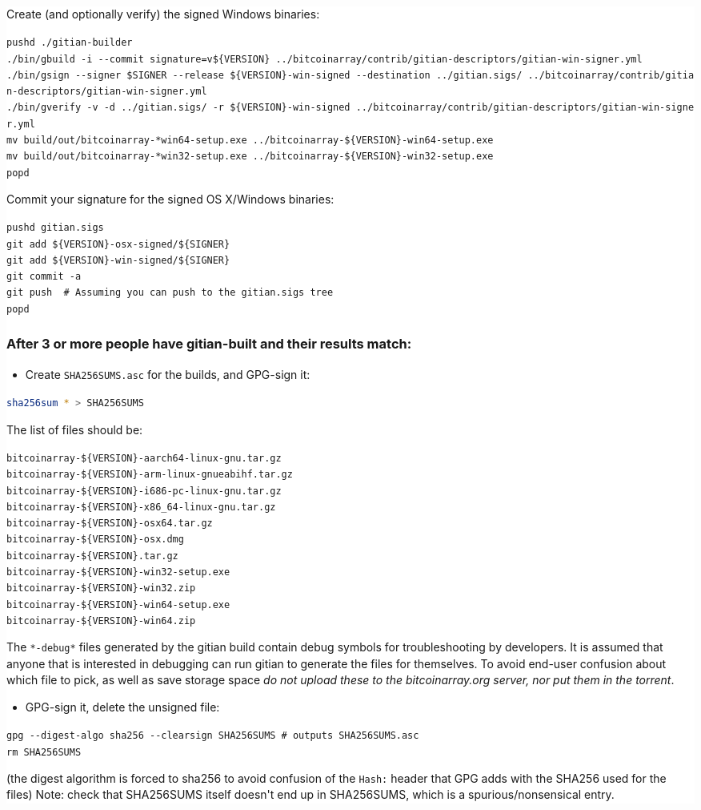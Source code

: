 Create (and optionally verify) the signed Windows binaries:

    pushd ./gitian-builder
    ./bin/gbuild -i --commit signature=v${VERSION} ../bitcoinarray/contrib/gitian-descriptors/gitian-win-signer.yml
    ./bin/gsign --signer $SIGNER --release ${VERSION}-win-signed --destination ../gitian.sigs/ ../bitcoinarray/contrib/gitian-descriptors/gitian-win-signer.yml
    ./bin/gverify -v -d ../gitian.sigs/ -r ${VERSION}-win-signed ../bitcoinarray/contrib/gitian-descriptors/gitian-win-signer.yml
    mv build/out/bitcoinarray-*win64-setup.exe ../bitcoinarray-${VERSION}-win64-setup.exe
    mv build/out/bitcoinarray-*win32-setup.exe ../bitcoinarray-${VERSION}-win32-setup.exe
    popd

Commit your signature for the signed OS X/Windows binaries:

    pushd gitian.sigs
    git add ${VERSION}-osx-signed/${SIGNER}
    git add ${VERSION}-win-signed/${SIGNER}
    git commit -a
    git push  # Assuming you can push to the gitian.sigs tree
    popd

### After 3 or more people have gitian-built and their results match:

- Create `SHA256SUMS.asc` for the builds, and GPG-sign it:

```bash
sha256sum * > SHA256SUMS
```

The list of files should be:
```
bitcoinarray-${VERSION}-aarch64-linux-gnu.tar.gz
bitcoinarray-${VERSION}-arm-linux-gnueabihf.tar.gz
bitcoinarray-${VERSION}-i686-pc-linux-gnu.tar.gz
bitcoinarray-${VERSION}-x86_64-linux-gnu.tar.gz
bitcoinarray-${VERSION}-osx64.tar.gz
bitcoinarray-${VERSION}-osx.dmg
bitcoinarray-${VERSION}.tar.gz
bitcoinarray-${VERSION}-win32-setup.exe
bitcoinarray-${VERSION}-win32.zip
bitcoinarray-${VERSION}-win64-setup.exe
bitcoinarray-${VERSION}-win64.zip
```
The `*-debug*` files generated by the gitian build contain debug symbols
for troubleshooting by developers. It is assumed that anyone that is interested
in debugging can run gitian to generate the files for themselves. To avoid
end-user confusion about which file to pick, as well as save storage
space *do not upload these to the bitcoinarray.org server, nor put them in the torrent*.

- GPG-sign it, delete the unsigned file:
```
gpg --digest-algo sha256 --clearsign SHA256SUMS # outputs SHA256SUMS.asc
rm SHA256SUMS
```
(the digest algorithm is forced to sha256 to avoid confusion of the `Hash:` header that GPG adds with the SHA256 used for the files)
Note: check that SHA256SUMS itself doesn't end up in SHA256SUMS, which is a spurious/nonsensical entry.
